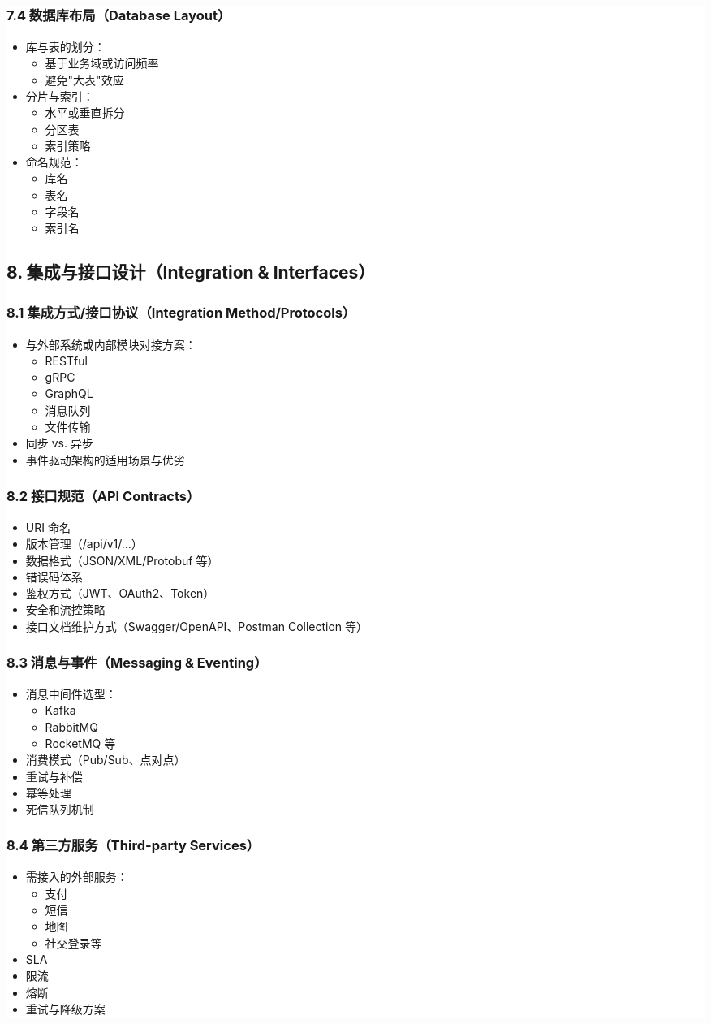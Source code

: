 ### 7.4 数据库布局（Database Layout）
- 库与表的划分：
  - 基于业务域或访问频率
  - 避免"大表"效应
- 分片与索引：
  - 水平或垂直拆分
  - 分区表
  - 索引策略
- 命名规范：
  - 库名
  - 表名
  - 字段名
  - 索引名

## 8. 集成与接口设计（Integration & Interfaces）

### 8.1 集成方式/接口协议（Integration Method/Protocols）
- 与外部系统或内部模块对接方案：
  - RESTful
  - gRPC
  - GraphQL
  - 消息队列
  - 文件传输
- 同步 vs. 异步
- 事件驱动架构的适用场景与优劣

### 8.2 接口规范（API Contracts）
- URI 命名
- 版本管理（/api/v1/…）
- 数据格式（JSON/XML/Protobuf 等）
- 错误码体系
- 鉴权方式（JWT、OAuth2、Token）
- 安全和流控策略
- 接口文档维护方式（Swagger/OpenAPI、Postman Collection 等）

### 8.3 消息与事件（Messaging & Eventing）
- 消息中间件选型：
  - Kafka
  - RabbitMQ
  - RocketMQ 等
- 消费模式（Pub/Sub、点对点）
- 重试与补偿
- 幂等处理
- 死信队列机制

### 8.4 第三方服务（Third-party Services）
- 需接入的外部服务：
  - 支付
  - 短信
  - 地图
  - 社交登录等
- SLA
- 限流
- 熔断
- 重试与降级方案
